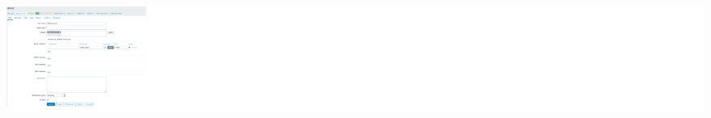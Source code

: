 [<img src="12_zabbix_server_agent.png" width="20%"/>](12_zabbix_server_agent.png "Change Zabbix agent interface")

